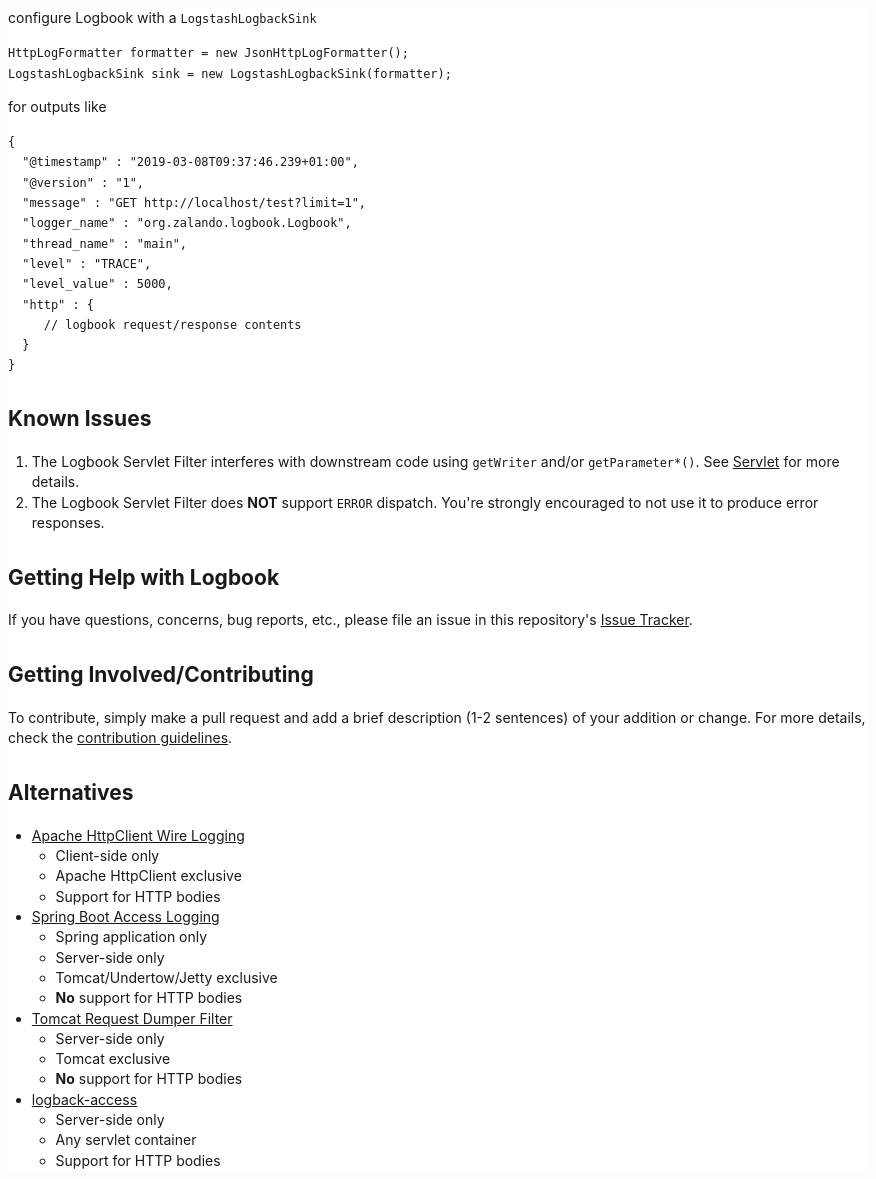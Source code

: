 configure Logbook with a `LogstashLogbackSink`

```
HttpLogFormatter formatter = new JsonHttpLogFormatter();
LogstashLogbackSink sink = new LogstashLogbackSink(formatter);
```

for outputs like

```
{
  "@timestamp" : "2019-03-08T09:37:46.239+01:00",
  "@version" : "1",
  "message" : "GET http://localhost/test?limit=1",
  "logger_name" : "org.zalando.logbook.Logbook",
  "thread_name" : "main",
  "level" : "TRACE",
  "level_value" : 5000,
  "http" : {
     // logbook request/response contents
  }
}
```

## Known Issues

1. The Logbook Servlet Filter interferes with downstream code using `getWriter` and/or `getParameter*()`.
   See [Servlet](#servlet) for more details.
2. The Logbook Servlet Filter does **NOT** support `ERROR` dispatch. You're strongly encouraged to not use it to produce
   error responses.

## Getting Help with Logbook

If you have questions, concerns, bug reports, etc., please file an issue in this
repository's [Issue Tracker](https://github.com/zalando/logbook/issues).

## Getting Involved/Contributing

To contribute, simply make a pull request and add a brief description (1-2 sentences) of your addition or change. For
more details, check the [contribution guidelines](.github/CONTRIBUTING.md).

## Alternatives

- [Apache HttpClient Wire Logging](http://hc.apache.org/httpcomponents-client-4.5.x/logging.html)
    - Client-side only
    - Apache HttpClient exclusive
    - Support for HTTP bodies
- [Spring Boot Access Logging](http://docs.spring.io/spring-boot/docs/current/reference/htmlsingle/#howto-configure-accesslogs)
    - Spring application only
    - Server-side only
    - Tomcat/Undertow/Jetty exclusive
    - **No** support for HTTP bodies
- [Tomcat Request Dumper Filter](https://tomcat.apache.org/tomcat-7.0-doc/config/filter.html#Request_Dumper_Filter)
    - Server-side only
    - Tomcat exclusive
    - **No** support for HTTP bodies
- [logback-access](http://logback.qos.ch/access.html)
    - Server-side only
    - Any servlet container
    - Support for HTTP bodies